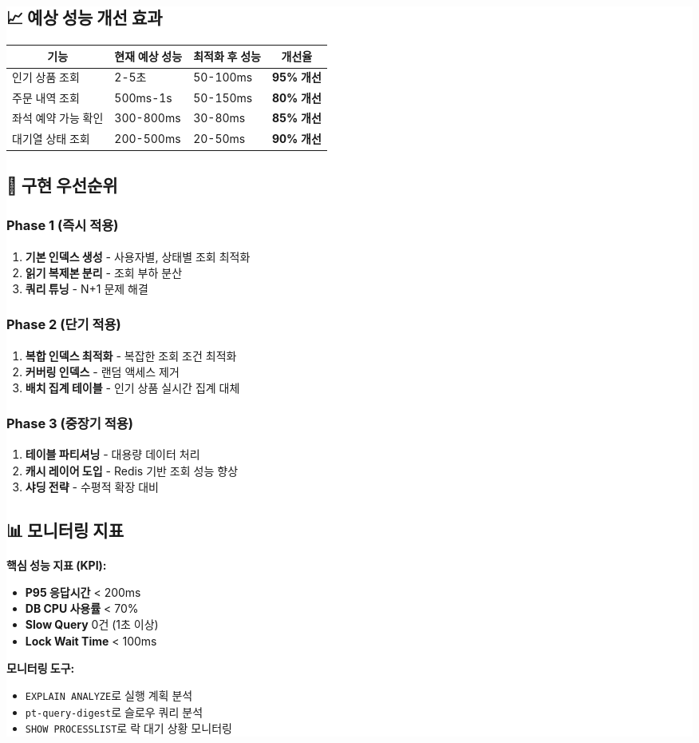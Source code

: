 ## 📈 예상 성능 개선 효과

| 기능 | 현재 예상 성능 | 최적화 후 성능 | 개선율 |
|------|---------------|----------------|--------|
| 인기 상품 조회 | 2-5초 | 50-100ms | **95% 개선** |
| 주문 내역 조회 | 500ms-1s | 50-150ms | **80% 개선** |
| 좌석 예약 가능 확인 | 300-800ms | 30-80ms | **85% 개선** |
| 대기열 상태 조회 | 200-500ms | 20-50ms | **90% 개선** |

## 🎯 구현 우선순위

### Phase 1 (즉시 적용)
1. **기본 인덱스 생성** - 사용자별, 상태별 조회 최적화
2. **읽기 복제본 분리** - 조회 부하 분산
3. **쿼리 튜닝** - N+1 문제 해결

### Phase 2 (단기 적용)
1. **복합 인덱스 최적화** - 복잡한 조회 조건 최적화
2. **커버링 인덱스** - 랜덤 액세스 제거
3. **배치 집계 테이블** - 인기 상품 실시간 집계 대체

### Phase 3 (중장기 적용)
1. **테이블 파티셔닝** - 대용량 데이터 처리
2. **캐시 레이어 도입** - Redis 기반 조회 성능 향상
3. **샤딩 전략** - 수평적 확장 대비

## 📊 모니터링 지표

**핵심 성능 지표 (KPI):**
- **P95 응답시간** < 200ms
- **DB CPU 사용률** < 70%
- **Slow Query** 0건 (1초 이상)
- **Lock Wait Time** < 100ms

**모니터링 도구:**
- `EXPLAIN ANALYZE`로 실행 계획 분석
- `pt-query-digest`로 슬로우 쿼리 분석
- `SHOW PROCESSLIST`로 락 대기 상황 모니터링